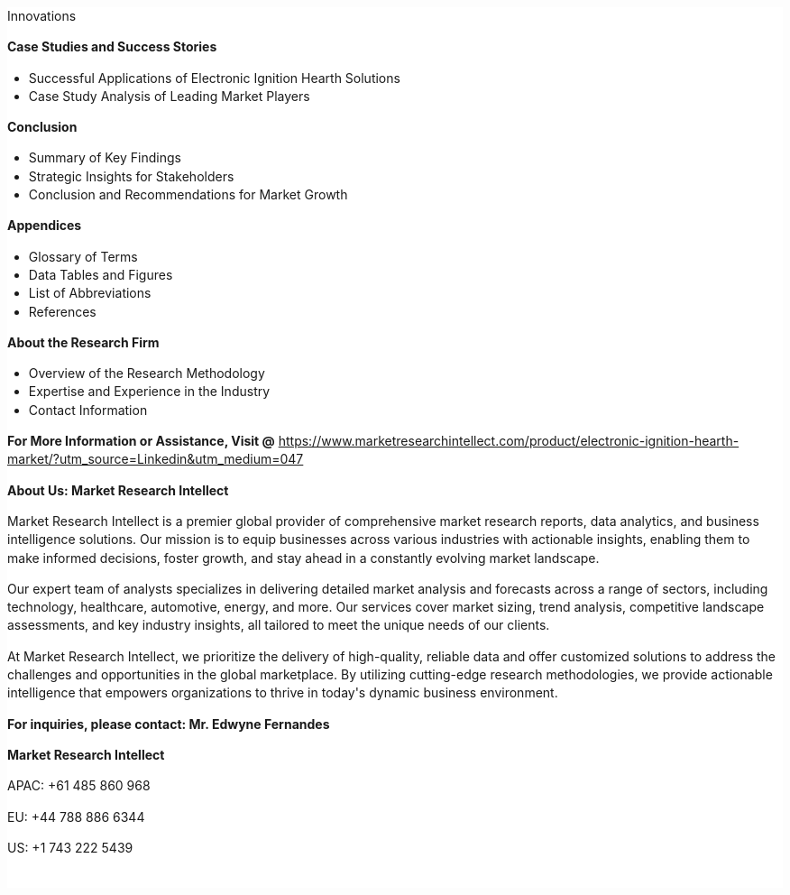 Innovations</li></ul><p><strong>Case Studies and Success Stories</strong></p><ul><li>Successful Applications of Electronic Ignition Hearth Solutions</li><li>Case Study Analysis of Leading Market Players</li></ul><p><strong>Conclusion</strong></p><ul><li>Summary of Key Findings</li><li>Strategic Insights for Stakeholders</li><li>Conclusion and Recommendations for Market Growth</li></ul><p><strong>Appendices</strong></p><ul><li>Glossary of Terms</li><li>Data Tables and Figures</li><li>List of Abbreviations</li><li>References</li></ul><p><strong>About the Research Firm</strong></p><ul><li>Overview of the Research Methodology</li><li>Expertise and Experience in the Industry</li><li>Contact Information</li></ul></div><div class="article-main__content" data-test-id="publishing-text-block"><p><span class="font-[700]"><strong>For More Information or Assistance, Visit @</strong>&nbsp;<a href="https://www.marketresearchintellect.com/product/electronic-ignition-hearth-market/?utm_source=Linkedin&utm_medium=047">https://www.marketresearchintellect.com/product/electronic-ignition-hearth-market/?utm_source=Linkedin&utm_medium=047</a></span></p><p><strong>About Us: Market Research Intellect</strong></p><p>Market Research Intellect is a premier global provider of comprehensive market research reports, data analytics, and business intelligence solutions. Our mission is to equip businesses across various industries with actionable insights, enabling them to make informed decisions, foster growth, and stay ahead in a constantly evolving market landscape.</p><p>Our expert team of analysts specializes in delivering detailed market analysis and forecasts across a range of sectors, including technology, healthcare, automotive, energy, and more. Our services cover market sizing, trend analysis, competitive landscape assessments, and key industry insights, all tailored to meet the unique needs of our clients.</p><p>At Market Research Intellect, we prioritize the delivery of high-quality, reliable data and offer customized solutions to address the challenges and opportunities in the global marketplace. By utilizing cutting-edge research methodologies, we provide actionable intelligence that empowers organizations to thrive in today's dynamic business environment.</p><p><strong>For inquiries, please contact: Mr. Edwyne Fernandes</strong></p><p><strong>Market Research Intellect</strong></p><p>APAC: +61 485 860 968</p><p>EU: +44 788 886 6344</p><p>US: +1 743 222 5439</p></div><div class="article-main__content" data-test-id="publishing-text-block">&nbsp;</div>
